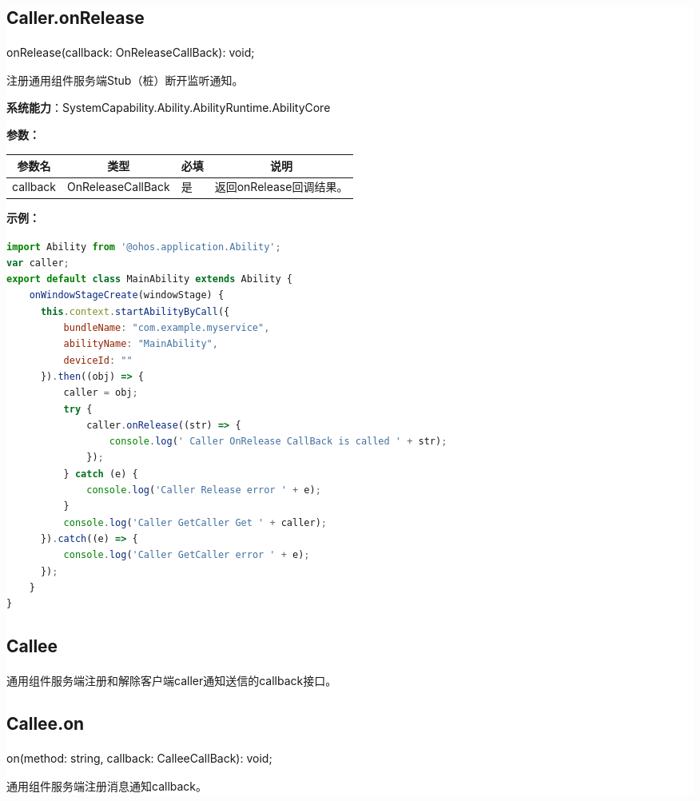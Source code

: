
## Caller.onRelease

onRelease(callback: OnReleaseCallBack): void;

注册通用组件服务端Stub（桩）断开监听通知。

**系统能力**：SystemCapability.Ability.AbilityRuntime.AbilityCore

**参数：**

  | 参数名 | 类型 | 必填 | 说明 | 
  | -------- | -------- | -------- | -------- |
  | callback | OnReleaseCallBack | 是 | 返回onRelease回调结果。 | 

**示例：**
    
  ```js
  import Ability from '@ohos.application.Ability';
  var caller;
  export default class MainAbility extends Ability {
      onWindowStageCreate(windowStage) {
        this.context.startAbilityByCall({
            bundleName: "com.example.myservice",
            abilityName: "MainAbility",
            deviceId: ""
        }).then((obj) => {
            caller = obj;
            try {
                caller.onRelease((str) => {
                    console.log(' Caller OnRelease CallBack is called ' + str);
                });
            } catch (e) {
                console.log('Caller Release error ' + e);
            }
            console.log('Caller GetCaller Get ' + caller);
        }).catch((e) => {
            console.log('Caller GetCaller error ' + e);
        });
      }
  }
  ```


## Callee

通用组件服务端注册和解除客户端caller通知送信的callback接口。


## Callee.on

on(method: string, callback: CalleeCallBack): void;

通用组件服务端注册消息通知callback。
